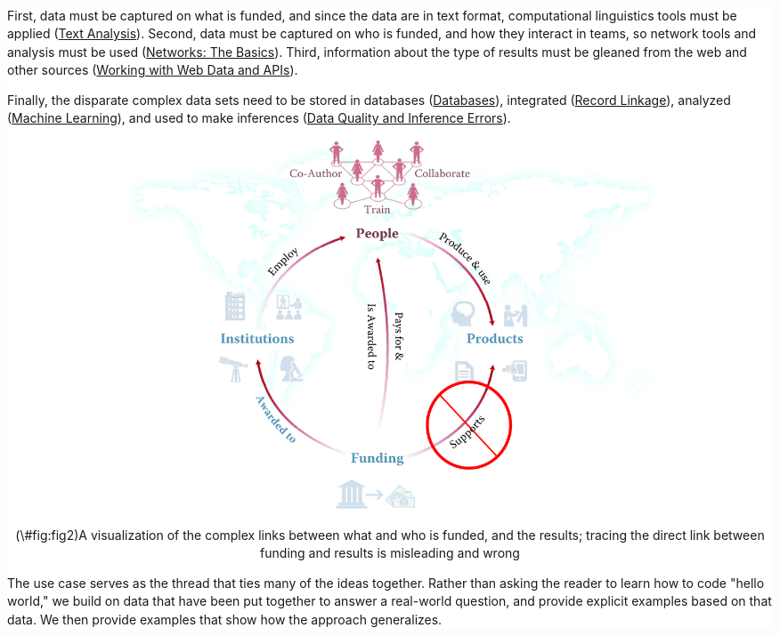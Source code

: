 First, data must be captured on what is funded, and since the data are
in text format, computational linguistics tools must be applied
([Text Analysis](#chap:text)). Second, data must be captured on who is funded,
and how they interact in teams, so network tools and analysis must be
used ([Networks: The Basics](#chap:networks)). Third, information about the 
type of results must be gleaned from the web and other sources 
([Working with Web Data and APIs](#chap:web)). 

Finally, the disparate complex data sets need to be stored in databases ([Databases](#chap:db)), integrated ([Record Linkage](#chap:link)), analyzed ([Machine Learning](#chap:ml)), and used to make inferences ([Data Quality and Inference Errors](#chap:errors)).

<div class="figure" style="text-align: center">
<img src="ChapterIntro/figures/figure_cameron.png" alt="A visualization of the complex links between what and who is funded, and the results; tracing the direct link between funding and results is misleading and wrong" width="70%" />
<p class="caption">(\#fig:fig2)A visualization of the complex links between what and who is funded, and the results; tracing the direct link between funding and results is misleading and wrong</p>
</div>

The use case serves as the thread that ties many of the ideas together.
Rather than asking the reader to learn how to code "hello world," we
build on data that have been put together to answer a real-world
question, and provide explicit examples based on that data. We then
provide examples that show how the approach generalizes.

